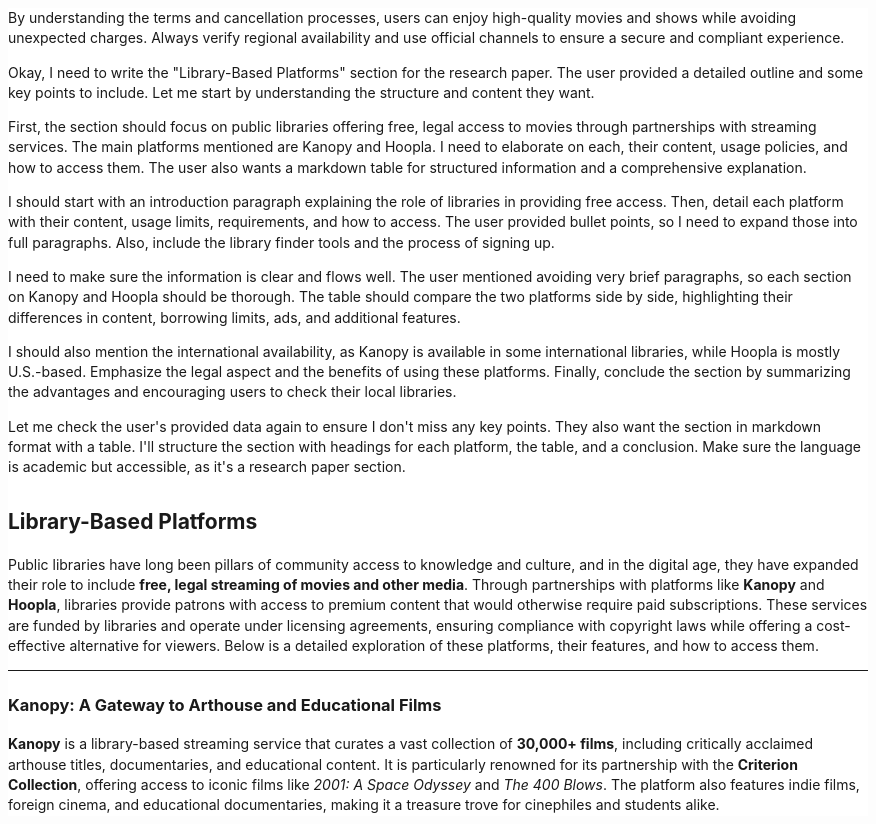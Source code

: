 By understanding the terms and cancellation processes, users can enjoy high-quality movies and shows while avoiding unexpected charges. Always verify regional availability and use official channels to ensure a secure and compliant experience.


<think>
Okay, I need to write the "Library-Based Platforms" section for the research paper. The user provided a detailed outline and some key points to include. Let me start by understanding the structure and content they want.

First, the section should focus on public libraries offering free, legal access to movies through partnerships with streaming services. The main platforms mentioned are Kanopy and Hoopla. I need to elaborate on each, their content, usage policies, and how to access them. The user also wants a markdown table for structured information and a comprehensive explanation.

I should start with an introduction paragraph explaining the role of libraries in providing free access. Then, detail each platform with their content, usage limits, requirements, and how to access. The user provided bullet points, so I need to expand those into full paragraphs. Also, include the library finder tools and the process of signing up. 

I need to make sure the information is clear and flows well. The user mentioned avoiding very brief paragraphs, so each section on Kanopy and Hoopla should be thorough. The table should compare the two platforms side by side, highlighting their differences in content, borrowing limits, ads, and additional features. 

I should also mention the international availability, as Kanopy is available in some international libraries, while Hoopla is mostly U.S.-based. Emphasize the legal aspect and the benefits of using these platforms. Finally, conclude the section by summarizing the advantages and encouraging users to check their local libraries.

Let me check the user's provided data again to ensure I don't miss any key points. They also want the section in markdown format with a table. I'll structure the section with headings for each platform, the table, and a conclusion. Make sure the language is academic but accessible, as it's a research paper section.
</think>

## Library-Based Platforms

Public libraries have long been pillars of community access to knowledge and culture, and in the digital age, they have expanded their role to include **free, legal streaming of movies and other media**. Through partnerships with platforms like **Kanopy** and **Hoopla**, libraries provide patrons with access to premium content that would otherwise require paid subscriptions. These services are funded by libraries and operate under licensing agreements, ensuring compliance with copyright laws while offering a cost-effective alternative for viewers. Below is a detailed exploration of these platforms, their features, and how to access them.

---

### **Kanopy: A Gateway to Arthouse and Educational Films**

**Kanopy** is a library-based streaming service that curates a vast collection of **30,000+ films**, including critically acclaimed arthouse titles, documentaries, and educational content. It is particularly renowned for its partnership with the **Criterion Collection**, offering access to iconic films like *2001: A Space Odyssey* and *The 400 Blows*. The platform also features indie films, foreign cinema, and educational documentaries, making it a treasure trove for cinephiles and students alike.
